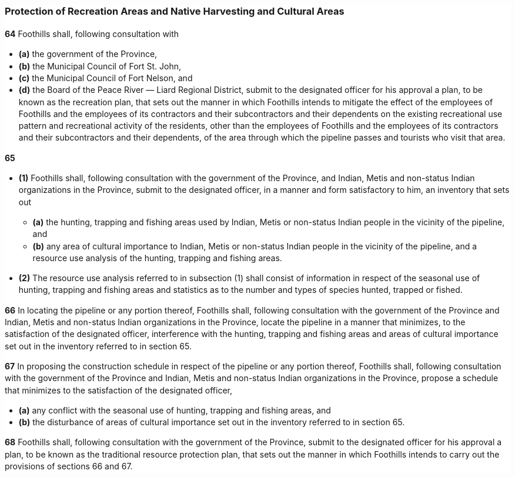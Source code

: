 


### Protection of Recreation Areas and Native Harvesting and Cultural Areas


**64** Foothills shall, following consultation with
- **(a)** the government of the Province,
- **(b)** the Municipal Council of Fort St. John,
- **(c)** the Municipal Council of Fort Nelson, and
- **(d)** the Board of the Peace River — Liard Regional District,
submit to the designated officer for his approval a plan, to be known as the recreation plan, that sets out the manner in which Foothills intends to mitigate the effect of the employees of Foothills and the employees of its contractors and their subcontractors and their dependents on the existing recreational use pattern and recreational activity of the residents, other than the employees of Foothills and the employees of its contractors and their subcontractors and their dependents, of the area through which the pipeline passes and tourists who visit that area.



**65** 

- **(1)** Foothills shall, following consultation with the government of the Province, and Indian, Metis and non-status Indian organizations in the Province, submit to the designated officer, in a manner and form satisfactory to him, an inventory that sets out
	- **(a)** the hunting, trapping and fishing areas used by Indian, Metis or non-status Indian people in the vicinity of the pipeline, and
	- **(b)** any area of cultural importance to Indian, Metis or non-status Indian people in the vicinity of the pipeline, and
a resource use analysis of the hunting, trapping and fishing areas.

- **(2)** The resource use analysis referred to in subsection (1) shall consist of information in respect of the seasonal use of hunting, trapping and fishing areas and statistics as to the number and types of species hunted, trapped or fished.



**66** In locating the pipeline or any portion thereof, Foothills shall, following consultation with the government of the Province and Indian, Metis and non-status Indian organizations in the Province, locate the pipeline in a manner that minimizes, to the satisfaction of the designated officer, interference with the hunting, trapping and fishing areas and areas of cultural importance set out in the inventory referred to in section 65.



**67** In proposing the construction schedule in respect of the pipeline or any portion thereof, Foothills shall, following consultation with the government of the Province and Indian, Metis and non-status Indian organizations in the Province, propose a schedule that minimizes to the satisfaction of the designated officer,
- **(a)** any conflict with the seasonal use of hunting, trapping and fishing areas, and
- **(b)** the disturbance of areas of cultural importance
set out in the inventory referred to in section 65.



**68** Foothills shall, following consultation with the government of the Province, submit to the designated officer for his approval a plan, to be known as the traditional resource protection plan, that sets out the manner in which Foothills intends to carry out the provisions of sections 66 and 67.
